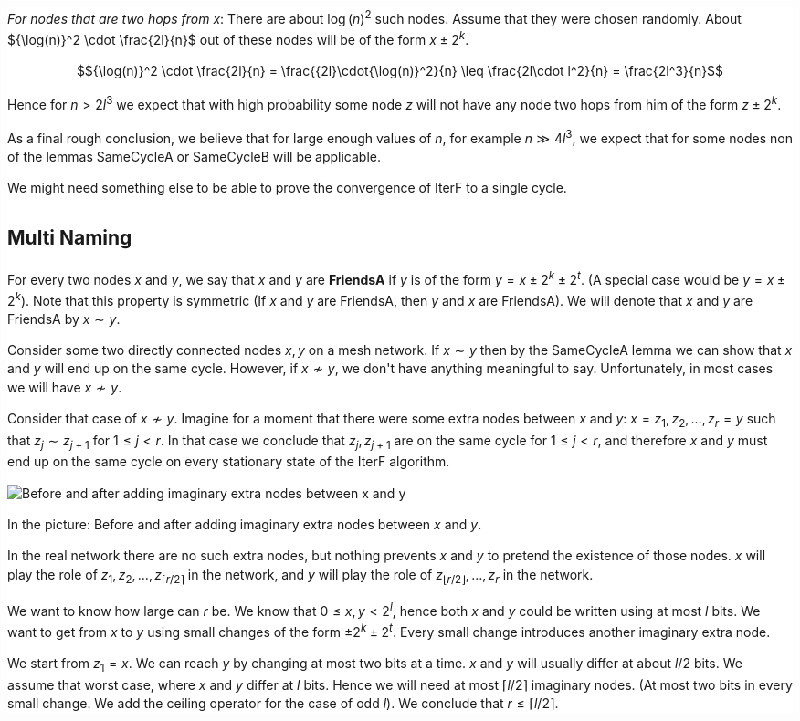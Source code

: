 *For nodes that are two hops from $x$*: There are about ${\log(n)}^2$ such
nodes. Assume that they were chosen randomly. About ${\log(n)}^2 \cdot
\frac{2l}{n}$ out of these nodes will be of the form $x \pm 2^k$.

$${\log(n)}^2 \cdot \frac{2l}{n} = \frac{{2l}\cdot{\log(n)}^2}{n} \leq
\frac{2l\cdot l^2}{n} = \frac{2l^3}{n}$$

Hence for $n > 2l^3$ we expect that with high probability some node $z$ will not
have any node two hops from him of the form $z \pm 2^k$.

As a final rough conclusion, we believe that for large enough values of $n$, for
example $n \gg 4l^3$, we expect that for some nodes non of the lemmas SameCycleA
or SameCycleB will be applicable. 

We might need something else to be able to prove the convergence of IterF to a
single cycle.


## Multi Naming

For every two nodes $x$ and $y$, we say that $x$ and $y$ are **FriendsA** if $y$
is of the form $y = x \pm 2^k \pm 2^t$. (A special case would be $y = x \pm
2^k$). Note that this property is symmetric (If $x$ and $y$ are FriendsA, then
$y$ and $x$ are FriendsA). We will denote that $x$ and $y$ are FriendsA by $x
\sim y$.

Consider some two directly connected nodes $x,y$ on a mesh network.  If $x \sim
y$ then by the SameCycleA lemma we can show that $x$ and $y$ will end up on the
same cycle. However, if $x \nsim y$, we don't have anything meaningful to say.
Unfortunately, in most cases we will have $x \nsim y$.

Consider that case of $x \nsim y$. Imagine for a moment that there were some
extra nodes between $x$ and $y$: $x = z_1,z_2,\dots,z_r = y$ such that $z_j \sim
z_{j+1}$ for $1 \leq j < r$. In that case we conclude that $z_j, z_{j+1}$ are on
the same cycle for $1 \leq j < r$, and therefore $x$ and $y$ must end up on the
same cycle on every stationary state of the IterF algorithm.

![Before and after adding imaginary extra nodes between $x$ and
$y$]({filename}images/imaginary_extra_nodes_x_y.svg)

In the picture: Before and after adding imaginary extra nodes between $x$ and
$y$.

In the real network there are no such extra nodes, but nothing prevents $x$
and $y$ to pretend the existence of those nodes. $x$ will play the role of
$z_1,z_2,\dots,z_{\left\lceil r/2 \right\rceil}$ in the network, and $y$ will
play the role of $z_{\left\lfloor r/2 \right\rfloor},\dots,z_r$ in the network.

We want to know how large can $r$ be. We know that $0 \leq x,y < 2^l$, hence
both $x$ and $y$ could be written using at most $l$ bits. We want to get from
$x$ to $y$ using small changes of the form $\pm 2^k \pm 2^t$. Every small change
introduces another imaginary extra node.

We start from $z_1 = x$. We can reach $y$ by changing at most two bits at a
time. $x$ and $y$ will usually differ at about $l/2$ bits. We assume that worst
case, where $x$ and $y$ differ at $l$ bits. Hence we will need at most
$\left\lceil l/2 \right\rceil$ imaginary nodes. (At most two bits in every small
change. We add the ceiling operator for the case of odd $l$). We conclude that
$r \leq \left\lceil l/2 \right\rceil$.
